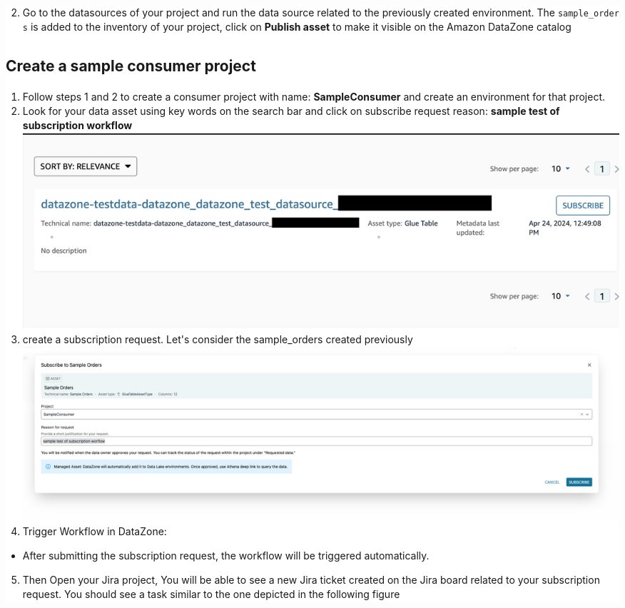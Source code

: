 2. Go to the datasources of your project and run the data source related to the previously created environment. The `sample_orders` is added to the inventory of your project, click on **Publish asset** to make it visible on the Amazon DataZone catalog

## Create a sample consumer project

1. Follow steps 1 and 2 to create a  consumer project with name: **SampleConsumer** and create an environment for that project.
2. Look for your data asset using key words on the search bar and click on subscribe request reason: **sample test of subscription workflow**
![Fig.1](docs/Subscribe.png)
3. create a subscription request. Let's consider the sample_orders created previously
![Figure 18: Step screenshot](docs/sdap_jira_images/running-screenshot-8.png)
4. Trigger Workflow in DataZone:
- After submitting the subscription request, the workflow will be triggered automatically.
5. Then Open your Jira project, You will be able to see a new Jira ticket created on the Jira board related to your subscription request. You should see a task similar to the one depicted in the following figure